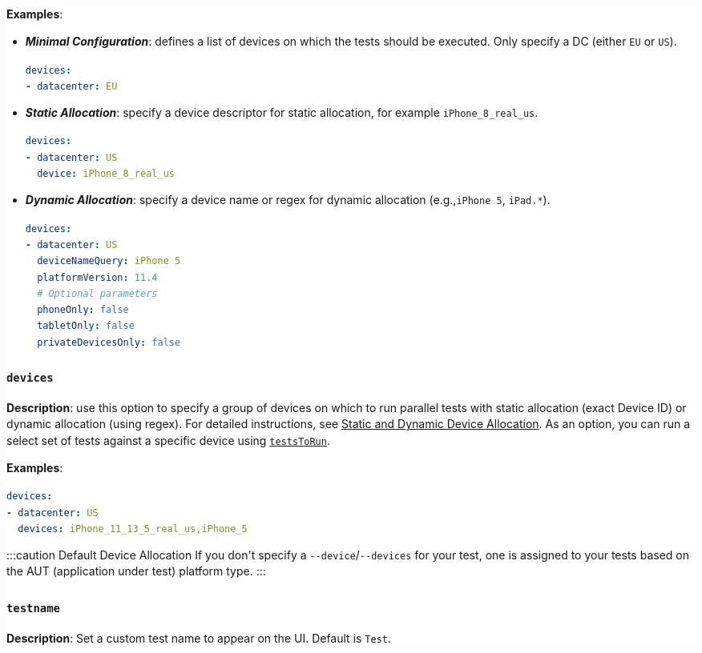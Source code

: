 __Examples__:

* ***Minimal Configuration***: defines a list of devices on which the tests should be executed. Only specify a DC (either `EU` or `US`).

  ```yaml
  devices:
  - datacenter: EU
  ```

* ***Static Allocation***: specify a device descriptor for static allocation, for example `iPhone_8_real_us`.

  ```yaml
  devices:
  - datacenter: US
    device: iPhone_8_real_us
  ```

* ***Dynamic Allocation***: specify a device name or regex for dynamic allocation (e.g.,`iPhone 5`, `iPad.*`).

  ```yaml
  devices:
  - datacenter: US
    deviceNameQuery: iPhone 5
    platformVersion: 11.4
    # Optional parameters
    phoneOnly: false
    tabletOnly: false
    privateDevicesOnly: false
  ```

### `devices`

__Description__: use this option to specify a group of devices on which to run parallel tests with static allocation (exact Device ID) or dynamic allocation (using regex). For detailed instructions, see [Static and Dynamic Device Allocation](/mobile-apps/supported-devices#static-and-dynamic-device-allocation). As an option, you can run a select set of tests against a specific device using [`testsToRun`](#testsToRun).

__Examples__:

```yaml
devices:
- datacenter: US
  devices: iPhone_11_13_5_real_us,iPhone_5
```

:::caution Default Device Allocation
If you don't specify a `--device`/`--devices` for your test, one is assigned to your tests based on the AUT (application under test) platform type.
:::

### `testname`

__Description__: Set a custom test name to appear on the UI. Default is `Test`.
